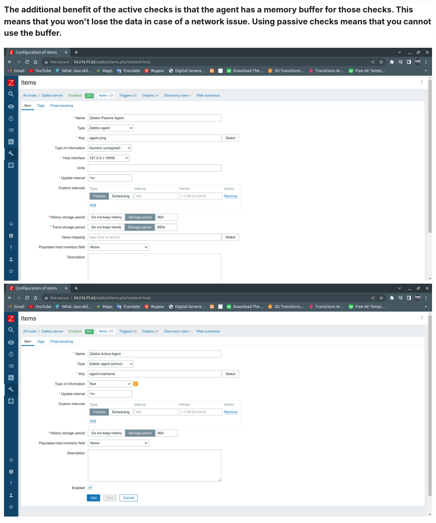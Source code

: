 <h3>The additional benefit of the active checks is that the agent has a memory buffer for those checks. This means that you won't lose the data in case of a network issue. Using passive checks means that you cannot use the buffer.</h3>

![alt text](./screenshots/Picture9.png)
![alt text](./screenshots/Picture10.png)
